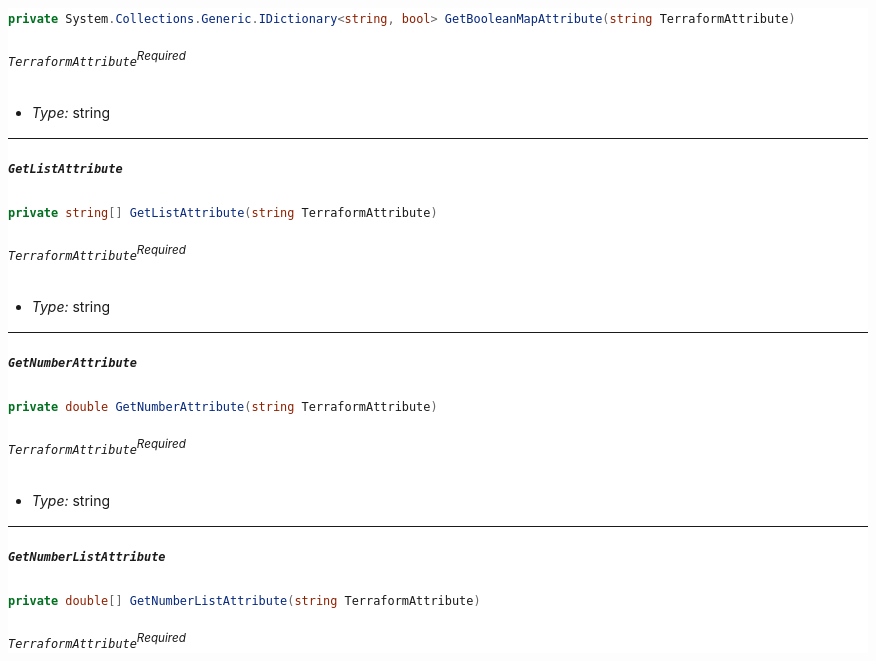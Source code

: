 ```csharp
private System.Collections.Generic.IDictionary<string, bool> GetBooleanMapAttribute(string TerraformAttribute)
```

###### `TerraformAttribute`<sup>Required</sup> <a name="TerraformAttribute" id="@cdktf/provider-upcloud.dataUpcloudStorage.DataUpcloudStorage.getBooleanMapAttribute.parameter.terraformAttribute"></a>

- *Type:* string

---

##### `GetListAttribute` <a name="GetListAttribute" id="@cdktf/provider-upcloud.dataUpcloudStorage.DataUpcloudStorage.getListAttribute"></a>

```csharp
private string[] GetListAttribute(string TerraformAttribute)
```

###### `TerraformAttribute`<sup>Required</sup> <a name="TerraformAttribute" id="@cdktf/provider-upcloud.dataUpcloudStorage.DataUpcloudStorage.getListAttribute.parameter.terraformAttribute"></a>

- *Type:* string

---

##### `GetNumberAttribute` <a name="GetNumberAttribute" id="@cdktf/provider-upcloud.dataUpcloudStorage.DataUpcloudStorage.getNumberAttribute"></a>

```csharp
private double GetNumberAttribute(string TerraformAttribute)
```

###### `TerraformAttribute`<sup>Required</sup> <a name="TerraformAttribute" id="@cdktf/provider-upcloud.dataUpcloudStorage.DataUpcloudStorage.getNumberAttribute.parameter.terraformAttribute"></a>

- *Type:* string

---

##### `GetNumberListAttribute` <a name="GetNumberListAttribute" id="@cdktf/provider-upcloud.dataUpcloudStorage.DataUpcloudStorage.getNumberListAttribute"></a>

```csharp
private double[] GetNumberListAttribute(string TerraformAttribute)
```

###### `TerraformAttribute`<sup>Required</sup> <a name="TerraformAttribute" id="@cdktf/provider-upcloud.dataUpcloudStorage.DataUpcloudStorage.getNumberListAttribute.parameter.terraformAttribute"></a>
